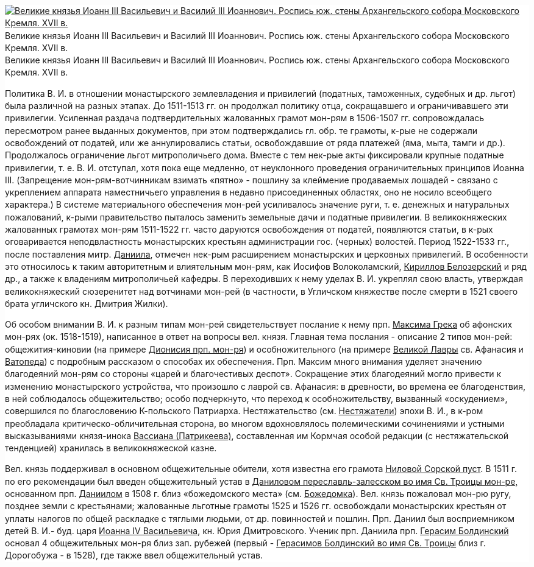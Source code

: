 [![Великие князья Иоанн III Васильевич и Василий III Иоаннович. Роспись юж. стены Архангельского собора Московского Кремля. XVII в.](https://pravenc.ru/data/505/458/1234/1i200.jpg "Кликните для увеличения картинки")](https://pravenc.ru/data/505/458/1234/1i400.jpg)Великие князья Иоанн III Васильевич и Василий III Иоаннович. Роспись юж. стены Архангельского собора Московского Кремля. XVII в.  
Великие князья Иоанн III Васильевич и Василий III Иоаннович. Роспись юж. стены Архангельского собора Московского Кремля. XVII в.

Политика В. И. в отношении монастырского землевладения и привилегий (податных, таможенных, судебных и др. льгот) была различной на разных этапах. До 1511-1513 гг. он продолжал политику отца, сокращавшего и ограничивавшего эти привилегии. Усиленная раздача подтвердительных жалованных грамот мон-рям в 1506-1507 гг. сопровождалась пересмотром ранее выданных документов, при этом подтверждались гл. обр. те грамоты, к-рые не содержали освобождений от податей, или же аннулировались статьи, освобождавшие от ряда платежей (яма, мыта, тамги и др.). Продолжалось ограничение льгот митрополичьего дома. Вместе с тем нек-рые акты фиксировали крупные податные привилегии, т. е. В. И. отступал, хотя пока еще медленно, от неуклонного проведения ограничительных принципов Иоанна III. (Запрещение мон-рям-вотчинникам взимать «пятно» - пошлину за клеймение продаваемых лошадей - связано с укреплением аппарата наместничьего управления в недавно присоединенных областях, оно не носило всеобщего характера.) В системе материального обеспечения мон-рей усиливалось значение руги, т. е. денежных и натуральных пожалований, к-рыми правительство пыталось заменить земельные дачи и податные привилегии. В великокняжеских жалованных грамотах мон-рям 1511-1522 гг. часто даруются освобождения от податей, появляются статьи, в к-рых оговаривается неподвластность монастырских крестьян администрации гос. (черных) волостей. Период 1522-1533 гг., после поставления митр. [Даниила](https://pravenc.ru/text/Даниил.html), отмечен нек-рым расширением монастырских и церковных привилегий. В особенности это относилось к таким авторитетным и влиятельным мон-рям, как Иосифов Волоколамский, [Кириллов Белозерский](<https://pravenc.ru/text/Кириллов Белозерский.html>) и ряд др., а также к владениям митрополичьей кафедры. В переходивших к нему уделах В. И. укреплял свою власть, утверждая великокняжеский сюзеренитет над вотчинами мон-рей (в частности, в Угличском княжестве после смерти в 1521 своего брата угличского кн. Дмитрия Жилки).

Об особом внимании В. И. к разным типам мон-рей свидетельствует послание к нему прп. [Максима Грека](<https://pravenc.ru/text/Максим Грек.html>) об афонских мон-рях (ок. 1518-1519), написанное в ответ на вопросы вел. князя. Главная тема послания - описание 2 типов мон-рей: общежития-киновии (на примере [Дионисия прп. мон-ря](<https://pravenc.ru/text/Дионисия прп  мон-ря.html>)) и особножительного (на примере [Великой Лавры](<https://pravenc.ru/text/Великой Лавры.html>) св. Афанасия и [Ватопеда](https://pravenc.ru/text/Ватопеда.html)) с подробным рассказом о способах их обеспечения. Прп. Максим много внимания уделяет значению благодеяний мон-рям со стороны «царей и благочестивых деспот». Сокращение этих благодеяний могло привести к изменению монастырского устройства, что произошло с лаврой св. Афанасия: в древности, во времена ее благоденствия, в ней соблюдалось общежительство; особо подчеркнуто, что переход к особножительству, вызванный «оскудением», совершился по благословению К-польского Патриарха. Нестяжательство (см. [Нестяжатели](https://pravenc.ru/text/Нестяжатели.html)) эпохи В. И., в к-ром преобладала критическо-обличительная сторона, во многом вдохновлялось полемическими сочинениями и устными высказываниями князя-инока [Вассиана (Патрикеева)](https://pravenc.ru/text/Вассиан.html), составленная им Кормчая особой редакции (с нестяжательской тенденцией) хранилась в великокняжеской казне.

Вел. князь поддерживал в основном общежительные обители, хотя известна его грамота [Ниловой Сорской пуст](<https://pravenc.ru/text/Ниловой Сорской пуст.html>). В 1511 г. по его рекомендации был введен общежительный устав в [Даниловом переславль-залесском во имя Св. Троицы мон-ре,](<https://pravenc.ru/text/Даниловом переславль-залесском во имя Св  Троицы мон-ре .html>) основанном прп. [Даниилом](https://pravenc.ru/text/Даниилом.html) в 1508 г. близ «божедомского места» (см. [Божедомка](https://pravenc.ru/text/Божедомка.html)). Вел. князь пожаловал мон-рю ругу, позднее земли с крестьянами; жалованные льготные грамоты 1525 и 1526 гг. освобождали монастырских крестьян от уплаты налогов по общей раскладке с тяглыми людьми, от др. повинностей и пошлин. Прп. Даниил был восприемником детей В. И.- буд. царя [Иоанна IV Васильевича](<https://pravenc.ru/text/Иоанна IV Васильевича.html>), кн. Юрия Дмитровского. Ученик прп. Даниила прп. [Герасим Болдинский](<https://pravenc.ru/text/ГЕРАСИМ (Григорий.html>) основал 4 общежительных мон-ря близ зап. рубежей (первый - [Герасимов Болдинский во имя Св. Троицы](<https://pravenc.ru/text/Герасимов Болдинский во имя Св  Троицы.html>) близ г. Дорогобужа - в 1528), где также ввел общежительный устав.

